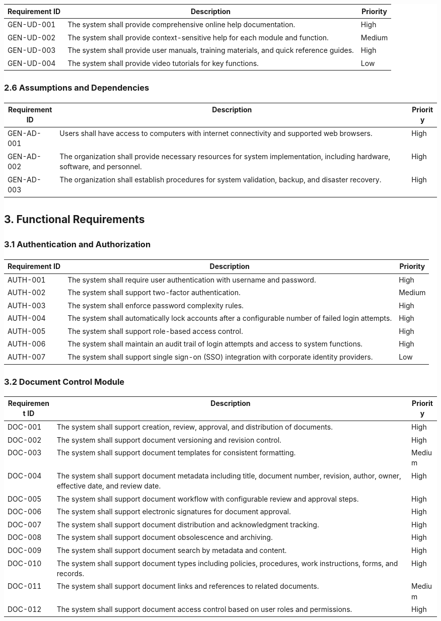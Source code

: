 | Requirement ID | Description | Priority |
|----------------|-------------|----------|
| GEN-UD-001 | The system shall provide comprehensive online help documentation. | High |
| GEN-UD-002 | The system shall provide context-sensitive help for each module and function. | Medium |
| GEN-UD-003 | The system shall provide user manuals, training materials, and quick reference guides. | High |
| GEN-UD-004 | The system shall provide video tutorials for key functions. | Low |

### 2.6 Assumptions and Dependencies

| Requirement ID | Description | Priority |
|----------------|-------------|----------|
| GEN-AD-001 | Users shall have access to computers with internet connectivity and supported web browsers. | High |
| GEN-AD-002 | The organization shall provide necessary resources for system implementation, including hardware, software, and personnel. | High |
| GEN-AD-003 | The organization shall establish procedures for system validation, backup, and disaster recovery. | High |

## 3. Functional Requirements

### 3.1 Authentication and Authorization

| Requirement ID | Description | Priority |
|----------------|-------------|----------|
| AUTH-001 | The system shall require user authentication with username and password. | High |
| AUTH-002 | The system shall support two-factor authentication. | Medium |
| AUTH-003 | The system shall enforce password complexity rules. | High |
| AUTH-004 | The system shall automatically lock accounts after a configurable number of failed login attempts. | High |
| AUTH-005 | The system shall support role-based access control. | High |
| AUTH-006 | The system shall maintain an audit trail of login attempts and access to system functions. | High |
| AUTH-007 | The system shall support single sign-on (SSO) integration with corporate identity providers. | Low |

### 3.2 Document Control Module

| Requirement ID | Description | Priority |
|----------------|-------------|----------|
| DOC-001 | The system shall support creation, review, approval, and distribution of documents. | High |
| DOC-002 | The system shall support document versioning and revision control. | High |
| DOC-003 | The system shall support document templates for consistent formatting. | Medium |
| DOC-004 | The system shall support document metadata including title, document number, revision, author, owner, effective date, and review date. | High |
| DOC-005 | The system shall support document workflow with configurable review and approval steps. | High |
| DOC-006 | The system shall support electronic signatures for document approval. | High |
| DOC-007 | The system shall support document distribution and acknowledgment tracking. | High |
| DOC-008 | The system shall support document obsolescence and archiving. | High |
| DOC-009 | The system shall support document search by metadata and content. | High |
| DOC-010 | The system shall support document types including policies, procedures, work instructions, forms, and records. | High |
| DOC-011 | The system shall support document links and references to related documents. | Medium |
| DOC-012 | The system shall support document access control based on user roles and permissions. | High |